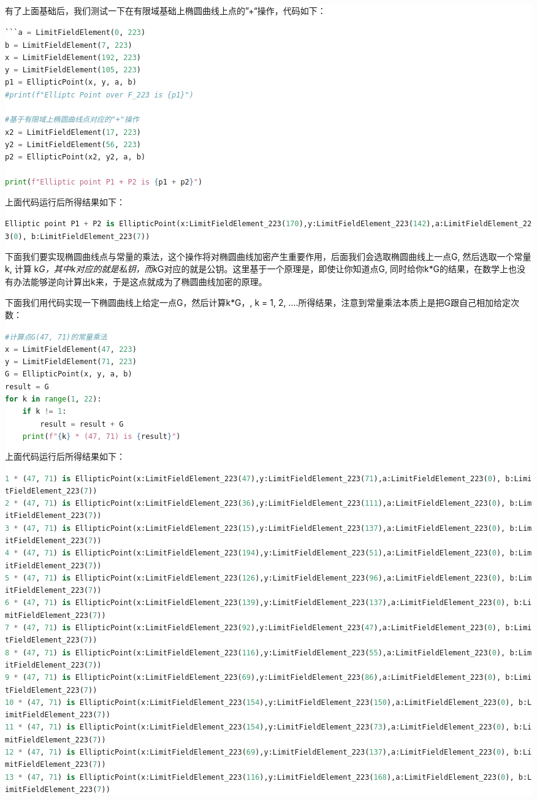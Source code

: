 有了上面基础后，我们测试一下在有限域基础上椭圆曲线上点的”+“操作，代码如下：
```python
```a = LimitFieldElement(0, 223)
b = LimitFieldElement(7, 223)
x = LimitFieldElement(192, 223)
y = LimitFieldElement(105, 223)
p1 = EllipticPoint(x, y, a, b)
#print(f"Elliptc Point over F_223 is {p1}")

#基于有限域上椭圆曲线点对应的"+"操作
x2 = LimitFieldElement(17, 223)
y2 = LimitFieldElement(56, 223)
p2 = EllipticPoint(x2, y2, a, b)

print(f"Elliptic point P1 + P2 is {p1 + p2}")
```
上面代码运行后所得结果如下：
```python 
Elliptic point P1 + P2 is EllipticPoint(x:LimitFieldElement_223(170),y:LimitFieldElement_223(142),a:LimitFieldElement_223(0), b:LimitFieldElement_223(7))

```

下面我们要实现椭圆曲线点与常量的乘法，这个操作将对椭圆曲线加密产生重要作用，后面我们会选取椭圆曲线上一点G, 然后选取一个常量k, 计算 k*G，其中k对应的就是私钥，而k*G对应的就是公钥。这里基于一个原理是，即使让你知道点G, 同时给你k*G的结果，在数学上也没有办法能够逆向计算出k来，于是这点就成为了椭圆曲线加密的原理。

下面我们用代码实现一下椭圆曲线上给定一点G，然后计算k*G，, k = 1, 2, ....所得结果，注意到常量乘法本质上是把G跟自己相加给定次数：
```python
#计算点G(47, 71)的常量乘法
x = LimitFieldElement(47, 223)
y = LimitFieldElement(71, 223)
G = EllipticPoint(x, y, a, b)
result = G
for k in range(1, 22):
    if k != 1:
        result = result + G
    print(f"{k} * (47, 71) is {result}")
```
上面代码运行后所得结果如下：
```python
1 * (47, 71) is EllipticPoint(x:LimitFieldElement_223(47),y:LimitFieldElement_223(71),a:LimitFieldElement_223(0), b:LimitFieldElement_223(7))
2 * (47, 71) is EllipticPoint(x:LimitFieldElement_223(36),y:LimitFieldElement_223(111),a:LimitFieldElement_223(0), b:LimitFieldElement_223(7))
3 * (47, 71) is EllipticPoint(x:LimitFieldElement_223(15),y:LimitFieldElement_223(137),a:LimitFieldElement_223(0), b:LimitFieldElement_223(7))
4 * (47, 71) is EllipticPoint(x:LimitFieldElement_223(194),y:LimitFieldElement_223(51),a:LimitFieldElement_223(0), b:LimitFieldElement_223(7))
5 * (47, 71) is EllipticPoint(x:LimitFieldElement_223(126),y:LimitFieldElement_223(96),a:LimitFieldElement_223(0), b:LimitFieldElement_223(7))
6 * (47, 71) is EllipticPoint(x:LimitFieldElement_223(139),y:LimitFieldElement_223(137),a:LimitFieldElement_223(0), b:LimitFieldElement_223(7))
7 * (47, 71) is EllipticPoint(x:LimitFieldElement_223(92),y:LimitFieldElement_223(47),a:LimitFieldElement_223(0), b:LimitFieldElement_223(7))
8 * (47, 71) is EllipticPoint(x:LimitFieldElement_223(116),y:LimitFieldElement_223(55),a:LimitFieldElement_223(0), b:LimitFieldElement_223(7))
9 * (47, 71) is EllipticPoint(x:LimitFieldElement_223(69),y:LimitFieldElement_223(86),a:LimitFieldElement_223(0), b:LimitFieldElement_223(7))
10 * (47, 71) is EllipticPoint(x:LimitFieldElement_223(154),y:LimitFieldElement_223(150),a:LimitFieldElement_223(0), b:LimitFieldElement_223(7))
11 * (47, 71) is EllipticPoint(x:LimitFieldElement_223(154),y:LimitFieldElement_223(73),a:LimitFieldElement_223(0), b:LimitFieldElement_223(7))
12 * (47, 71) is EllipticPoint(x:LimitFieldElement_223(69),y:LimitFieldElement_223(137),a:LimitFieldElement_223(0), b:LimitFieldElement_223(7))
13 * (47, 71) is EllipticPoint(x:LimitFieldElement_223(116),y:LimitFieldElement_223(168),a:LimitFieldElement_223(0), b:LimitFieldElement_223(7))
```